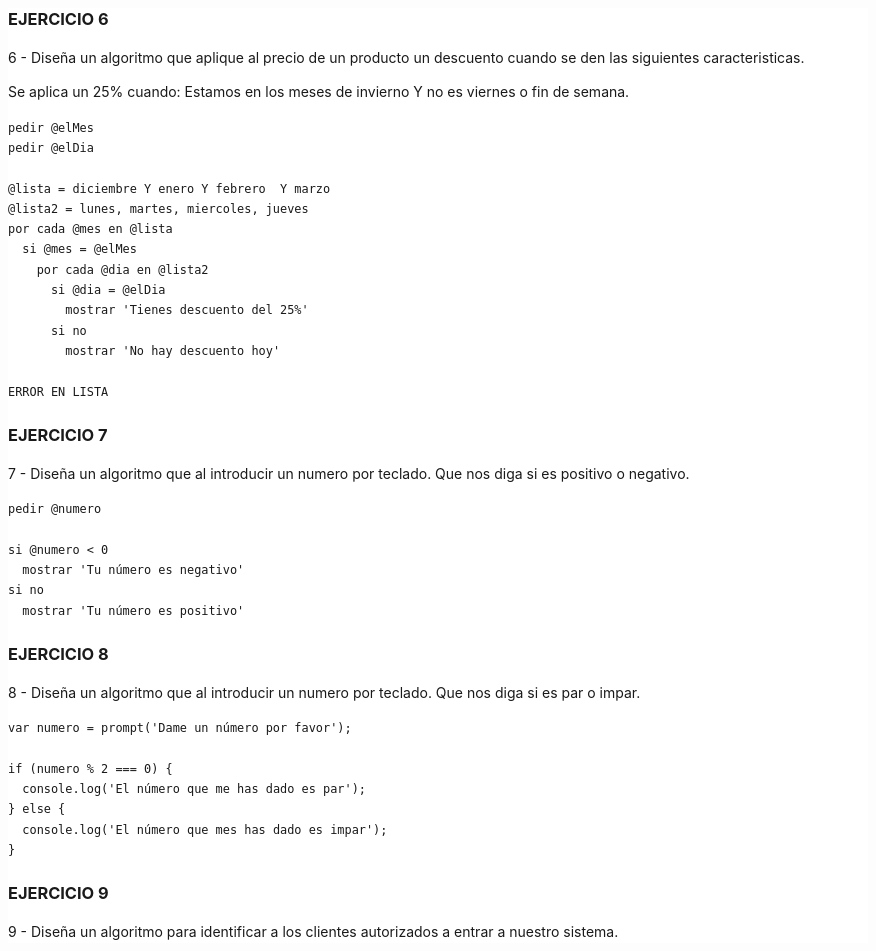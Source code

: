 ### EJERCICIO 6
6 - Diseña un algoritmo que aplique al precio de un producto un descuento cuando se den las siguientes caracteristicas.

Se aplica un 25% cuando:
Estamos en los meses de invierno
Y no es viernes o fin de semana.
```
pedir @elMes
pedir @elDia

@lista = diciembre Y enero Y febrero  Y marzo
@lista2 = lunes, martes, miercoles, jueves
por cada @mes en @lista
  si @mes = @elMes
    por cada @dia en @lista2
      si @dia = @elDia
        mostrar 'Tienes descuento del 25%'
      si no
        mostrar 'No hay descuento hoy'

ERROR EN LISTA
```

### EJERCICIO 7
7 - Diseña un algoritmo que al introducir un numero por teclado. Que nos diga si es positivo o negativo.

```
pedir @numero

si @numero < 0
  mostrar 'Tu número es negativo'
si no
  mostrar 'Tu número es positivo'

```

### EJERCICIO 8
8 - Diseña un algoritmo que al introducir un numero por teclado. Que nos diga si es par o impar.

```
var numero = prompt('Dame un número por favor');

if (numero % 2 === 0) {
  console.log('El número que me has dado es par');
} else {
  console.log('El número que mes has dado es impar');
}

```

### EJERCICIO 9
9 - Diseña un algoritmo para identificar a los clientes autorizados a entrar a nuestro sistema.
